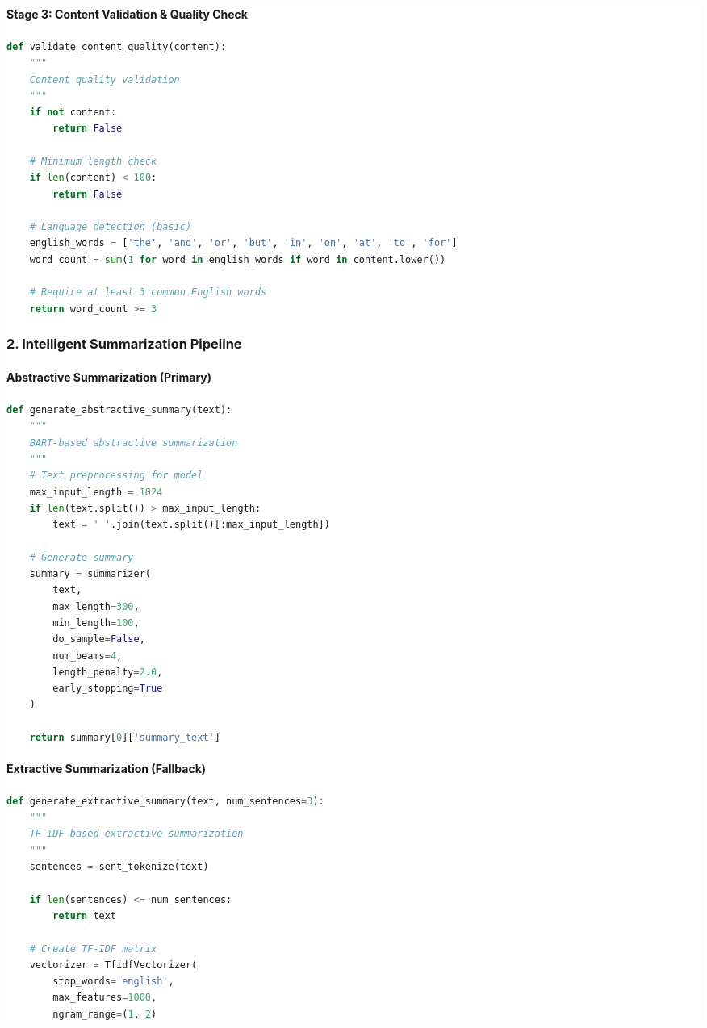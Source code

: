 #### **Stage 3: Content Validation & Quality Check**
```python
def validate_content_quality(content):
    """
    Content quality validation
    """
    if not content:
        return False
    
    # Minimum length check
    if len(content) < 100:
        return False
    
    # Language detection (basic)
    english_words = ['the', 'and', 'or', 'but', 'in', 'on', 'at', 'to', 'for']
    word_count = sum(1 for word in english_words if word in content.lower())
    
    # Require at least 3 common English words
    return word_count >= 3
```

### 2. Intelligent Summarization Pipeline

#### **Abstractive Summarization (Primary)**
```python
def generate_abstractive_summary(text):
    """
    BART-based abstractive summarization
    """
    # Text preprocessing for model
    max_input_length = 1024
    if len(text.split()) > max_input_length:
        text = ' '.join(text.split()[:max_input_length])
    
    # Generate summary
    summary = summarizer(
        text,
        max_length=300,
        min_length=100,
        do_sample=False,
        num_beams=4,
        length_penalty=2.0,
        early_stopping=True
    )
    
    return summary[0]['summary_text']
```

#### **Extractive Summarization (Fallback)**
```python
def generate_extractive_summary(text, num_sentences=3):
    """
    TF-IDF based extractive summarization
    """
    sentences = sent_tokenize(text)
    
    if len(sentences) <= num_sentences:
        return text
    
    # Create TF-IDF matrix
    vectorizer = TfidfVectorizer(
        stop_words='english',
        max_features=1000,
        ngram_range=(1, 2)
```
